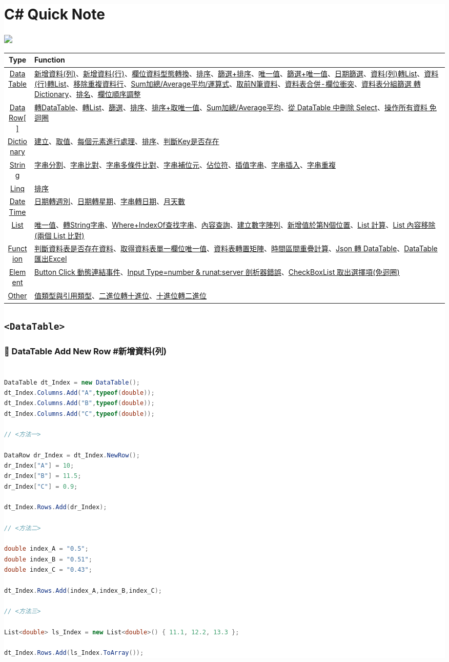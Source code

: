 # C# Quick Note

![](https://img.shields.io/badge/ASP.NET-C%23-brightgreen)

| Type                         | Function                    |
| :--------------------------: | :-------------------------- |
| [DataTable](#datatable)      | [新增資料(列)](#-datatable-add-new-row-新增資料列)、[新增資料(行)](#-datatable-add-new-column-新增資料行)、[欄位資料型態轉換](#-datatable-change-column-data-type-欄位-資料型態轉換-已存在資料免迴圈)、[排序](#-datatable-column-sorting-排序)、[篩選+排序](#-datatable-select--sorting-篩選--排序)、[唯一值](#-datatable-row-get-unique-唯一值)、[篩選+唯一值](#-datatable-where--select-篩選--唯一值)、[日期篩選](#-datatable-select-datetime-日期篩選)、[資料(列)轉List](#-datatable-row-itemarray-to-list-資料列-轉-list)、[資料(行)轉List](#-datatable-column-to-list-資料行-轉-list)、[移除重複資料行](#-datatable-remove-same-row-移除重複資料行)、[Sum加總/Average平均/運算式](#-datetable-欄位計算-sum加總average平均運算式)、[取前N筆資料](#-datatable-take-n-row-取前-n-筆資料)、[資料表合併-欄位衝突](#-datatable-merge-資料表合併-欄位衝突)、[資料表分組篩選 轉 Dictionary](#-datatable-分組篩選-轉-dictionary-datatable-groupby)、[排名](#-datatable-欄位排名-rank-排名-rank)、[欄位順序調整](#-datatable-欄位順序調整-column-setordinal) |
| [DataRow[]](#datarow)        | [轉DataTable](#-datarow-to-datatable-datarow-轉-datatable)、[轉List](#-datarow-to-list-datarow-轉-list)、[篩選](#-datarow-where-篩選-二次篩選)、[排序](#-datarow-column-orderby--orderbydescending-排序)、[排序+取唯一值](#-datarow-column-orderby--get-unique-排序-同時-取唯一值)、[Sum加總/Average平均](#-datarow-欄位計算-sum加總average平均)、[從 DataTable 中刪除 Select](#-delete-from-datatable-select-delete-from-datatable)、[操作所有資料 免迴圈](#-操作所有資料-免迴圈-edit-in-datarow-without-for-loop)|
| [Dictionary](#dictionary)    | [建立](#-dictionary-建立-新建)、[取值](#-dictionary-取值-取值)、[每個元素進行處理](#-dictionary-每個元素進行處理-免迴圈)、[排序](#-dictionary-排序-orderby-排序-orderby)、[判斷Key是否存在](#-dictionary-判斷-key-是否存在-containskey)|
| [String](#string)            | [字串分割](#-string-split-多字元-字串處理字串分割)、[字串比對](#-string-contains-字串比對-字串比對)、[字串多條件比對](#-string-startswith-字串模糊比對--多條件模糊比對-字串比對-多條件比對)、[字串補位元](#-string-padleft-字串補位元-字串補位元)、[佔位符](#-string-format--佔位符-佔位符)、[插值字串](#-string--插值字串-插值字串)、[字串插入](#-string-insert-字串插入-字串插入)、[字串重複](#-string-concat-字串重複-repeat效果-字串重複)|
| [Linq](#linq)                | [排序](#-特殊排序-特殊排序) |
| [DateTime](#datetime)        | [日期轉週別](#-date-to-weekly-日期-轉-週別)、[日期轉星期](#-date-to-week-日期-轉-星期)、[字串轉日期](#-datetimeparseexact-字串轉日期-特定格式轉換)、[月天數](#-datetimedaysinmonth-月天數)|
| [List](#list)                | [唯一值](#-list-get-unique-唯一值)、[轉String字串](#-list-轉-string-字串-免迴圈-list-轉-string)、[Where+IndexOf查找字串](#-list-where--indexof-查找字串-list-where--indexof)、[內容查詢](#-list-內容查詢-list-contains)、[建立數字陣列](#-list-建立數字陣列-enumerablerange)、[新增值於第N個位置](#-新增值於第n個位置-list-insert)、[List 計算](#-list-計算-sunaveragetaketakelastspip)、[List 內容移除 (兩個 List 比對)](#-list-內容移除-兩個-list-比對-list-remove)|
| [Function](#function)        | [判斷資料表是否存在資料](#-判斷資料表是否存在資料-check-if-datatable-is-empty)、[取得資料表單一欄位唯一值](#-取得資料表單一欄位唯一值-get-datatable-column-unique)、[資料表轉置矩陣](#-取資料表-轉置矩陣--datatable-轉置)、[時間區間重疊計算](#-時間區間重疊計算-時間重疊)、[Json 轉 DataTable](#-json-轉-datatable-json-to-datatable)、[DataTable匯出Excel](#-datatable-匯出-excel-datatable-export-to-excel)|
| [Element](#element)          | [Button Click 動態連結事件](#-button-click-動態連結事件-button-dynamic-click)、[Input Type=number & runat:server 剖析器錯誤](#-input-typenumber--runatserver-剖析器錯誤-input-type-number-and-runat-server-error)、[CheckBoxList 取出選擇項(免迴圈)](#-checkboxlist-取出選擇項免迴圈-get-checkboxlist-checked-by-linq)|
| [Other](#other-1)              | [值類型與引用類型](#-值類型引用類型-value-typereference-type)、[二進位轉十進位](#-二進位轉十進位-binary-to-decimal)、[十進位轉二進位](#-十進位轉二進位-decimal-to-binary) |

## `<DataTable>`

### 📌 DataTable Add New Row #新增資料(列)
```C#

DataTable dt_Index = new DataTable();
dt_Index.Columns.Add("A",typeof(double));
dt_Index.Columns.Add("B",typeof(double));
dt_Index.Columns.Add("C",typeof(double));

// <方法一>

DataRow dr_Index = dt_Index.NewRow();
dr_Index["A"] = 10;
dr_Index["B"] = 11.5;
dr_Index["C"] = 0.9;

dt_Index.Rows.Add(dr_Index);

// <方法二>

double index_A = "0.5";
double index_B = "0.51";
double index_C = "0.43";

dt_Index.Rows.Add(index_A,index_B,index_C);

// <方法三>

List<double> ls_Index = new List<double>() { 11.1, 12.2, 13.3 };

dt_Index.Rows.Add(ls_Index.ToArray());

```
